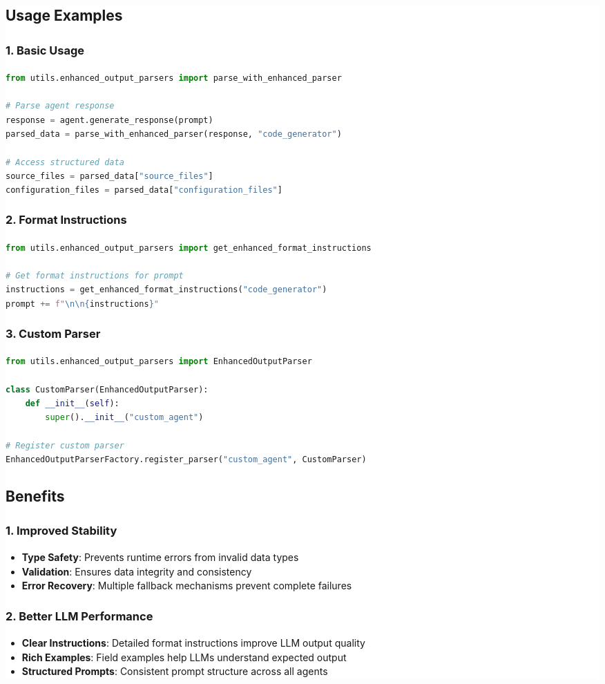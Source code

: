 ## Usage Examples

### 1. Basic Usage

```python
from utils.enhanced_output_parsers import parse_with_enhanced_parser

# Parse agent response
response = agent.generate_response(prompt)
parsed_data = parse_with_enhanced_parser(response, "code_generator")

# Access structured data
source_files = parsed_data["source_files"]
configuration_files = parsed_data["configuration_files"]
```

### 2. Format Instructions

```python
from utils.enhanced_output_parsers import get_enhanced_format_instructions

# Get format instructions for prompt
instructions = get_enhanced_format_instructions("code_generator")
prompt += f"\n\n{instructions}"
```

### 3. Custom Parser

```python
from utils.enhanced_output_parsers import EnhancedOutputParser

class CustomParser(EnhancedOutputParser):
    def __init__(self):
        super().__init__("custom_agent")

# Register custom parser
EnhancedOutputParserFactory.register_parser("custom_agent", CustomParser)
```

## Benefits

### 1. **Improved Stability**
- **Type Safety**: Prevents runtime errors from invalid data types
- **Validation**: Ensures data integrity and consistency
- **Error Recovery**: Multiple fallback mechanisms prevent complete failures

### 2. **Better LLM Performance**
- **Clear Instructions**: Detailed format instructions improve LLM output quality
- **Rich Examples**: Field examples help LLMs understand expected output
- **Structured Prompts**: Consistent prompt structure across all agents
